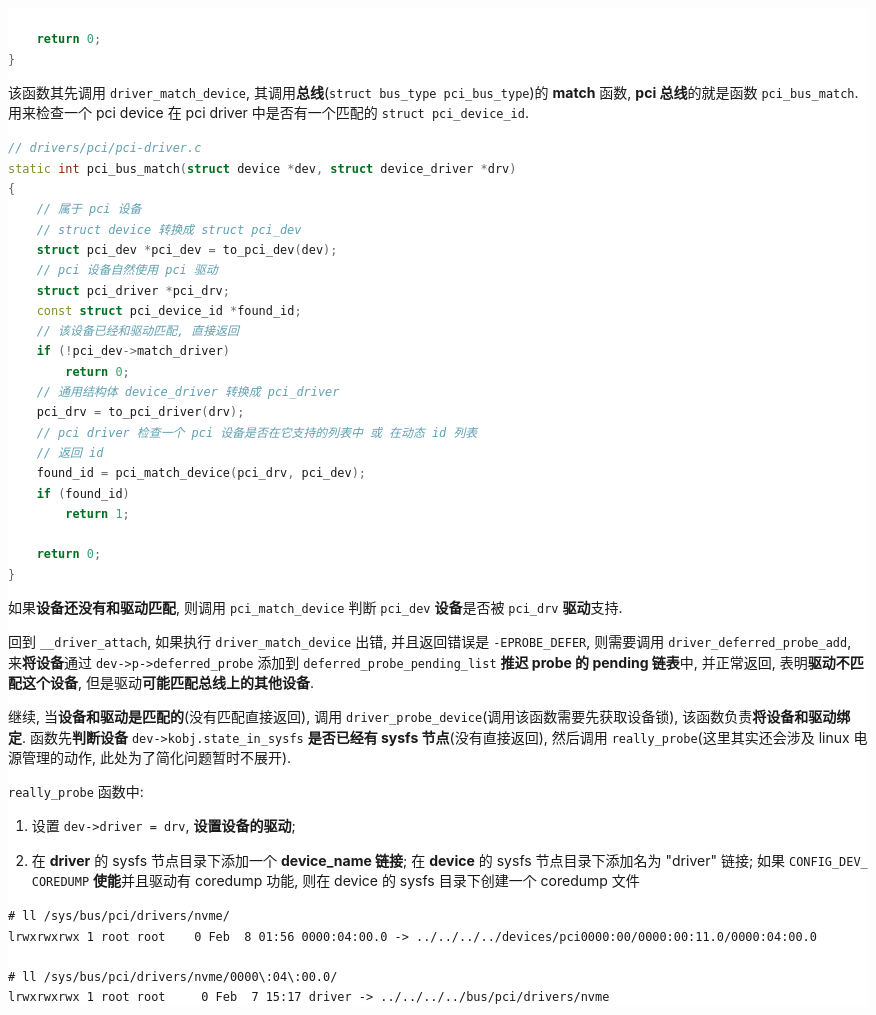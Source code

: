 ```cpp

	return 0;
}
```

该函数其先调用 `driver_match_device`, 其调用**总线**(`struct bus_type pci_bus_type`)的 **match** 函数, **pci 总线**的就是函数 `pci_bus_match`. 用来检查一个 pci device 在 pci driver 中是否有一个匹配的 `struct pci_device_id`.

```cpp
// drivers/pci/pci-driver.c
static int pci_bus_match(struct device *dev, struct device_driver *drv)
{
    // 属于 pci 设备
    // struct device 转换成 struct pci_dev
	struct pci_dev *pci_dev = to_pci_dev(dev);
    // pci 设备自然使用 pci 驱动
	struct pci_driver *pci_drv;
	const struct pci_device_id *found_id;
    // 该设备已经和驱动匹配, 直接返回
	if (!pci_dev->match_driver)
		return 0;
    // 通用结构体 device_driver 转换成 pci_driver
	pci_drv = to_pci_driver(drv);
    // pci driver 检查一个 pci 设备是否在它支持的列表中 或 在动态 id 列表
    // 返回 id
	found_id = pci_match_device(pci_drv, pci_dev);
	if (found_id)
		return 1;

	return 0;
}
```

如果**设备还没有和驱动匹配**, 则调用 `pci_match_device` 判断 `pci_dev` **设备**是否被 `pci_drv` **驱动**支持.

回到 `__driver_attach`, 如果执行 `driver_match_device` 出错, 并且返回错误是 `-EPROBE_DEFER`, 则需要调用 `driver_deferred_probe_add`, 来**将设备**通过 `dev->p->deferred_probe` 添加到 `deferred_probe_pending_list` **推迟 probe 的 pending 链表**中, 并正常返回, 表明**驱动不匹配这个设备**, 但是驱动**可能匹配总线上的其他设备**.

继续, 当**设备和驱动是匹配的**(没有匹配直接返回), 调用 `driver_probe_device`(调用该函数需要先获取设备锁), 该函数负责**将设备和驱动绑定**. 函数先**判断设备** `dev->kobj.state_in_sysfs` **是否已经有 sysfs 节点**(没有直接返回), 然后调用 `really_probe`(这里其实还会涉及 linux 电源管理的动作, 此处为了简化问题暂时不展开).

`really_probe` 函数中:

1. 设置 `dev->driver = drv`, **设置设备的驱动**;

2. 在 **driver** 的 sysfs 节点目录下添加一个 **device_name 链接**; 在 **device** 的 sysfs 节点目录下添加名为 "driver" 链接; 如果 `CONFIG_DEV_COREDUMP` **使能**并且驱动有 coredump 功能, 则在 device 的 sysfs 目录下创建一个 coredump 文件

```
# ll /sys/bus/pci/drivers/nvme/
lrwxrwxrwx 1 root root    0 Feb  8 01:56 0000:04:00.0 -> ../../../../devices/pci0000:00/0000:00:11.0/0000:04:00.0

# ll /sys/bus/pci/drivers/nvme/0000\:04\:00.0/
lrwxrwxrwx 1 root root     0 Feb  7 15:17 driver -> ../../../../bus/pci/drivers/nvme
```
